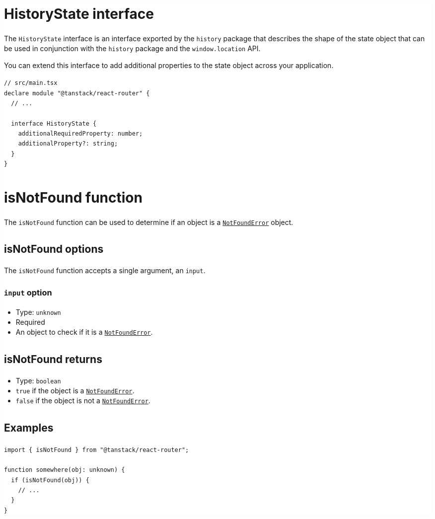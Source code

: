 # HistoryState interface

The `HistoryState` interface is an interface exported by the `history` package that describes the shape of the state object that can be used in conjunction with the `history` package and the `window.location` API.

You can extend this interface to add additional properties to the state object across your application.

```tsx
// src/main.tsx
declare module "@tanstack/react-router" {
  // ...

  interface HistoryState {
    additionalRequiredProperty: number;
    additionalProperty?: string;
  }
}
```

# isNotFound function

The `isNotFound` function can be used to determine if an object is a [`NotFoundError`](../NotFoundErrorType.md) object.

## isNotFound options

The `isNotFound` function accepts a single argument, an `input`.

### `input` option

- Type: `unknown`
- Required
- An object to check if it is a [`NotFoundError`](../NotFoundErrorType.md).

## isNotFound returns

- Type: `boolean`
- `true` if the object is a [`NotFoundError`](../NotFoundErrorType.md).
- `false` if the object is not a [`NotFoundError`](../NotFoundErrorType.md).

## Examples

```tsx
import { isNotFound } from "@tanstack/react-router";

function somewhere(obj: unknown) {
  if (isNotFound(obj)) {
    // ...
  }
}
```
